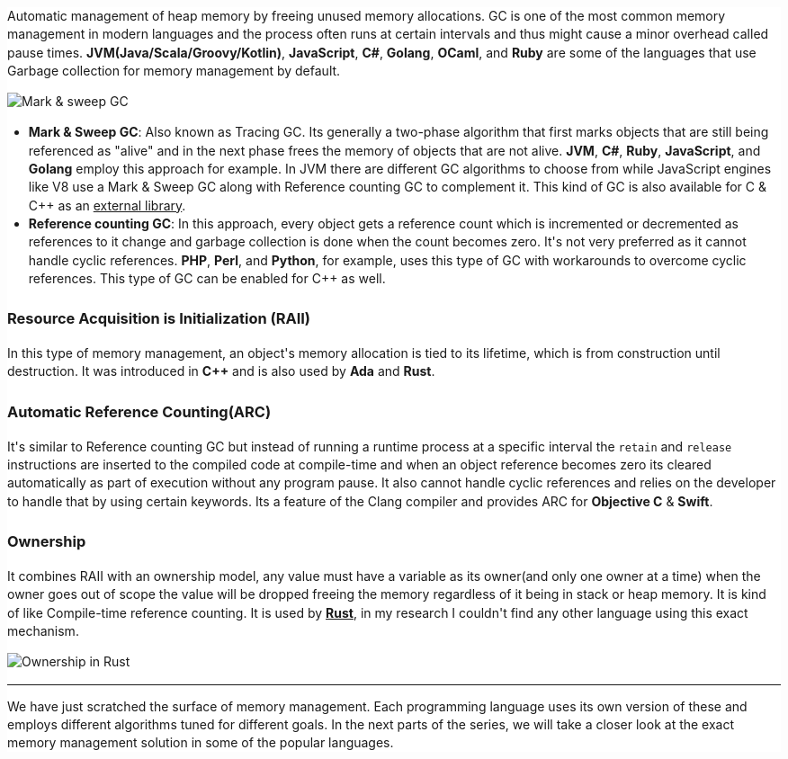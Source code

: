 Automatic management of heap memory by freeing unused memory allocations. GC is one of the most common memory management in modern languages and the process often runs at certain intervals and thus might cause a minor overhead called pause times. **JVM(Java/Scala/Groovy/Kotlin)**, **JavaScript**, **C#**, **Golang**, **OCaml**, and **Ruby** are some of the languages that use Garbage collection for memory management by default.

![Mark & sweep GC](https://i.imgur.com/AZaR0LP.gif)

- **Mark & Sweep GC**: Also known as Tracing GC. Its generally a two-phase algorithm that first marks objects that are still being referenced as "alive" and in the next phase frees the memory of objects that are not alive. **JVM**, **C#**, **Ruby**, **JavaScript**, and **Golang** employ this approach for example. In JVM there are different GC algorithms to choose from while JavaScript engines like V8 use a Mark & Sweep GC along with Reference counting GC to complement it. This kind of GC is also available for C & C++ as an [external library](https://en.wikipedia.org/wiki/Boehm_garbage_collector).
- **Reference counting GC**: In this approach, every object gets a reference count which is incremented or decremented as references to it change and garbage collection is done when the count becomes zero. It's not very preferred as it cannot handle cyclic references. **PHP**, **Perl**, and **Python**, for example, uses this type of GC with workarounds to overcome cyclic references. This type of GC can be enabled for C++ as well.

### Resource Acquisition is Initialization (RAII)

In this type of memory management, an object's memory allocation is tied to its lifetime, which is from construction until destruction. It was introduced in **C++** and is also used by **Ada** and **Rust**.

### Automatic Reference Counting(ARC)

It's similar to Reference counting GC but instead of running a runtime process at a specific interval the `retain` and `release` instructions are inserted to the compiled code at compile-time and when an object reference becomes zero its cleared automatically as part of execution without any program pause. It also cannot handle cyclic references and relies on the developer to handle that by using certain keywords. Its a feature of the Clang compiler and provides ARC for **Objective C** & **Swift**.

### Ownership

It combines RAII with an ownership model, any value must have a variable as its owner(and only one owner at a time) when the owner goes out of scope the value will be dropped freeing the memory regardless of it being in stack or heap memory. It is kind of like Compile-time reference counting. It is used by [**Rust**](https://doc.rust-lang.org/book/ch04-01-what-is-ownership.html), in my research I couldn't find any other language using this exact mechanism.

![Ownership in Rust](https://thepracticaldev.s3.amazonaws.com/i/cxs080wnnykflkmsfo9p.png)

---

We have just scratched the surface of memory management. Each programming language uses its own version of these and employs different algorithms tuned for different goals. In the next parts of the series, we will take a closer look at the exact memory management solution in some of the popular languages.

